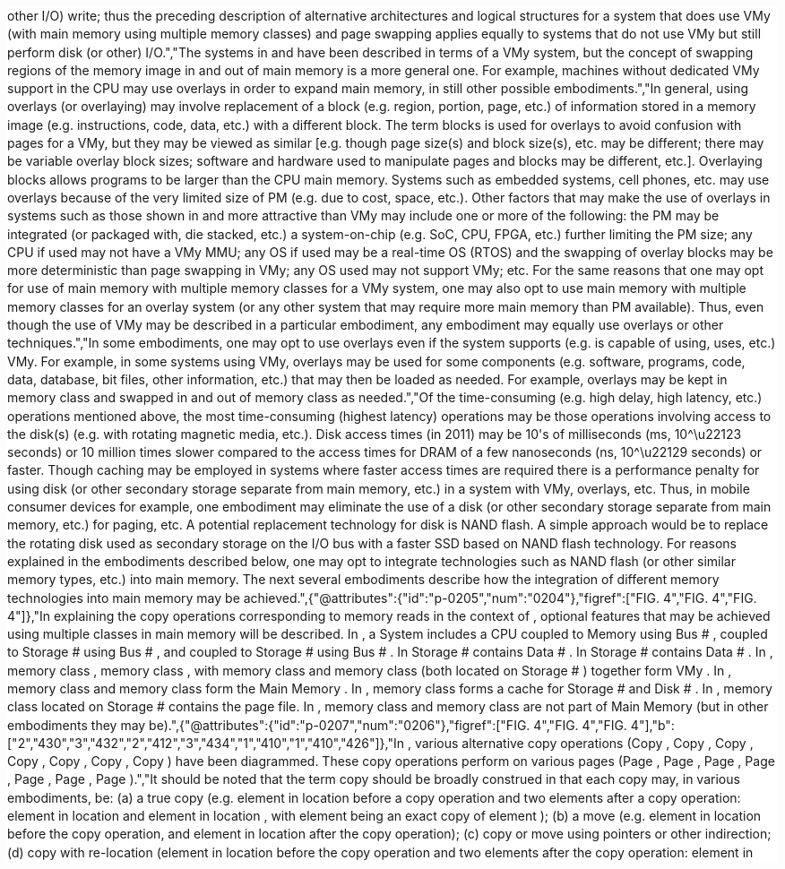 other I\/O) write; thus the preceding description of alternative architectures and logical structures for a system that does use VMy (with main memory using multiple memory classes) and page swapping applies equally to systems that do not use VMy but still perform disk (or other) I\/O.","The systems in  and  have been described in terms of a VMy system, but the concept of swapping regions of the memory image in and out of main memory is a more general one. For example, machines without dedicated VMy support in the CPU may use overlays in order to expand main memory, in still other possible embodiments.","In general, using overlays (or overlaying) may involve replacement of a block (e.g. region, portion, page, etc.) of information stored in a memory image (e.g. instructions, code, data, etc.) with a different block. The term blocks is used for overlays to avoid confusion with pages for a VMy, but they may be viewed as similar [e.g. though page size(s) and block size(s), etc. may be different; there may be variable overlay block sizes; software and hardware used to manipulate pages and blocks may be different, etc.]. Overlaying blocks allows programs to be larger than the CPU main memory. Systems such as embedded systems, cell phones, etc. may use overlays because of the very limited size of PM (e.g. due to cost, space, etc.). Other factors that may make the use of overlays in systems such as those shown in  and  more attractive than VMy may include one or more of the following: the PM may be integrated (or packaged with, die stacked, etc.) a system-on-chip (e.g. SoC, CPU, FPGA, etc.) further limiting the PM size; any CPU if used may not have a VMy MMU; any OS if used may be a real-time OS (RTOS) and the swapping of overlay blocks may be more deterministic than page swapping in VMy; any OS used may not support VMy; etc. For the same reasons that one may opt for use of main memory with multiple memory classes for a VMy system, one may also opt to use main memory with multiple memory classes for an overlay system (or any other system that may require more main memory than PM available). Thus, even though the use of VMy may be described in a particular embodiment, any embodiment may equally use overlays or other techniques.","In some embodiments, one may opt to use overlays even if the system supports (e.g. is capable of using, uses, etc.) VMy. For example, in some systems using VMy, overlays may be used for some components (e.g. software, programs, code, data, database, bit files, other information, etc.) that may then be loaded as needed. For example, overlays may be kept in memory class  and swapped in and out of memory class  as needed.","Of the time-consuming (e.g. high delay, high latency, etc.) operations mentioned above, the most time-consuming (highest latency) operations may be those operations involving access to the disk(s) (e.g. with rotating magnetic media, etc.). Disk access times (in 2011) may be 10's of milliseconds (ms, 10^\u22123 seconds) or 10 million times slower compared to the access times for DRAM of a few nanoseconds (ns, 10^\u22129 seconds) or faster. Though caching may be employed in systems where faster access times are required there is a performance penalty for using disk (or other secondary storage separate from main memory, etc.) in a system with VMy, overlays, etc. Thus, in mobile consumer devices for example, one embodiment may eliminate the use of a disk (or other secondary storage separate from main memory, etc.) for paging, etc. A potential replacement technology for disk is NAND flash. A simple approach would be to replace the rotating disk used as secondary storage on the I\/O bus with a faster SSD based on NAND flash technology. For reasons explained in the embodiments described below, one may opt to integrate technologies such as NAND flash (or other similar memory types, etc.) into main memory. The next several embodiments describe how the integration of different memory technologies into main memory may be achieved.",{"@attributes":{"id":"p-0205","num":"0204"},"figref":["FIG. 4","FIG. 4","FIG. 4"]},"In explaining the copy operations corresponding to memory reads in the context of , optional features that may be achieved using multiple classes in main memory will be described. In , a System  includes a CPU  coupled to Memory  using Bus # , coupled to Storage #  using Bus # , and coupled to Storage #  using Bus # . In  Storage # contains Data # . In  Storage #  contains Data # . In , memory class  , memory class  , with memory class   and memory class   (both located on Storage # ) together form VMy . In , memory class   and memory class   form the Main Memory . In , memory class   forms a cache for Storage #  and Disk # . In , memory class   located on Storage #  contains the page file. In , memory class   and memory class   are not part of Main Memory  (but in other embodiments they may be).",{"@attributes":{"id":"p-0207","num":"0206"},"figref":["FIG. 4","FIG. 4","FIG. 4"],"b":["2","430","3","432","2","412","3","434","1","410","1","410","426"]},"In , various alternative copy operations (Copy  , Copy  , Copy  , Copy  , Copy  , Copy  , Copy  ) have been diagrammed. These copy operations perform on various pages (Page  , Page  , Page  , Page  , Page  , Page  , Page  ).","It should be noted that the term copy should be broadly construed in that each copy may, in various embodiments, be: (a) a true copy (e.g. element  in location  before a copy operation and two elements after a copy operation: element  in location  and element  in location , with element  being an exact copy of element ); (b) a move (e.g. element  in location  before the copy operation, and element  in location  after the copy operation); (c) copy or move using pointers or other indirection; (d) copy with re-location (element  in location  before the copy operation and two elements after the copy operation: element  in